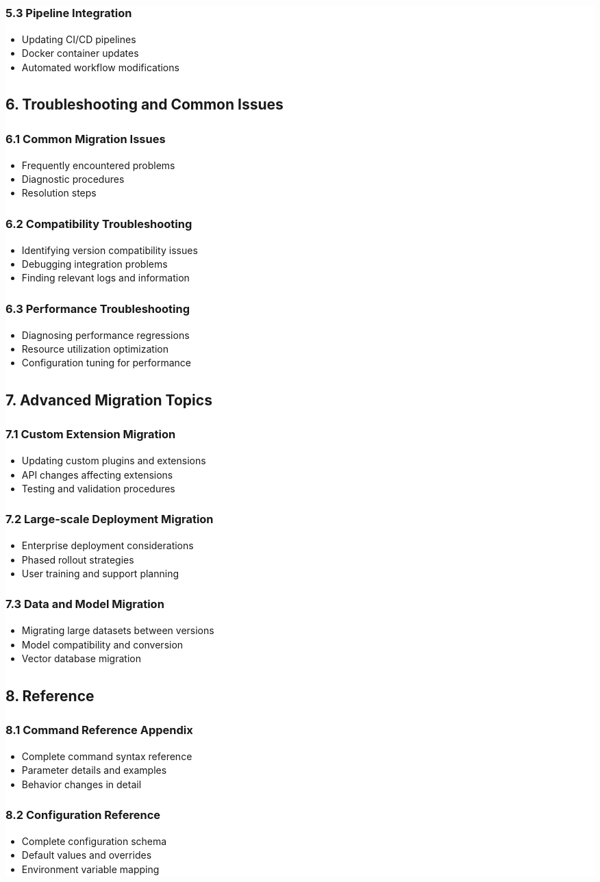 ### 5.3 Pipeline Integration
- Updating CI/CD pipelines
- Docker container updates
- Automated workflow modifications

## 6. Troubleshooting and Common Issues

### 6.1 Common Migration Issues
- Frequently encountered problems
- Diagnostic procedures
- Resolution steps

### 6.2 Compatibility Troubleshooting
- Identifying version compatibility issues
- Debugging integration problems
- Finding relevant logs and information

### 6.3 Performance Troubleshooting
- Diagnosing performance regressions
- Resource utilization optimization
- Configuration tuning for performance

## 7. Advanced Migration Topics

### 7.1 Custom Extension Migration
- Updating custom plugins and extensions
- API changes affecting extensions
- Testing and validation procedures

### 7.2 Large-scale Deployment Migration
- Enterprise deployment considerations
- Phased rollout strategies
- User training and support planning

### 7.3 Data and Model Migration
- Migrating large datasets between versions
- Model compatibility and conversion
- Vector database migration

## 8. Reference

### 8.1 Command Reference Appendix
- Complete command syntax reference
- Parameter details and examples
- Behavior changes in detail

### 8.2 Configuration Reference
- Complete configuration schema
- Default values and overrides
- Environment variable mapping
